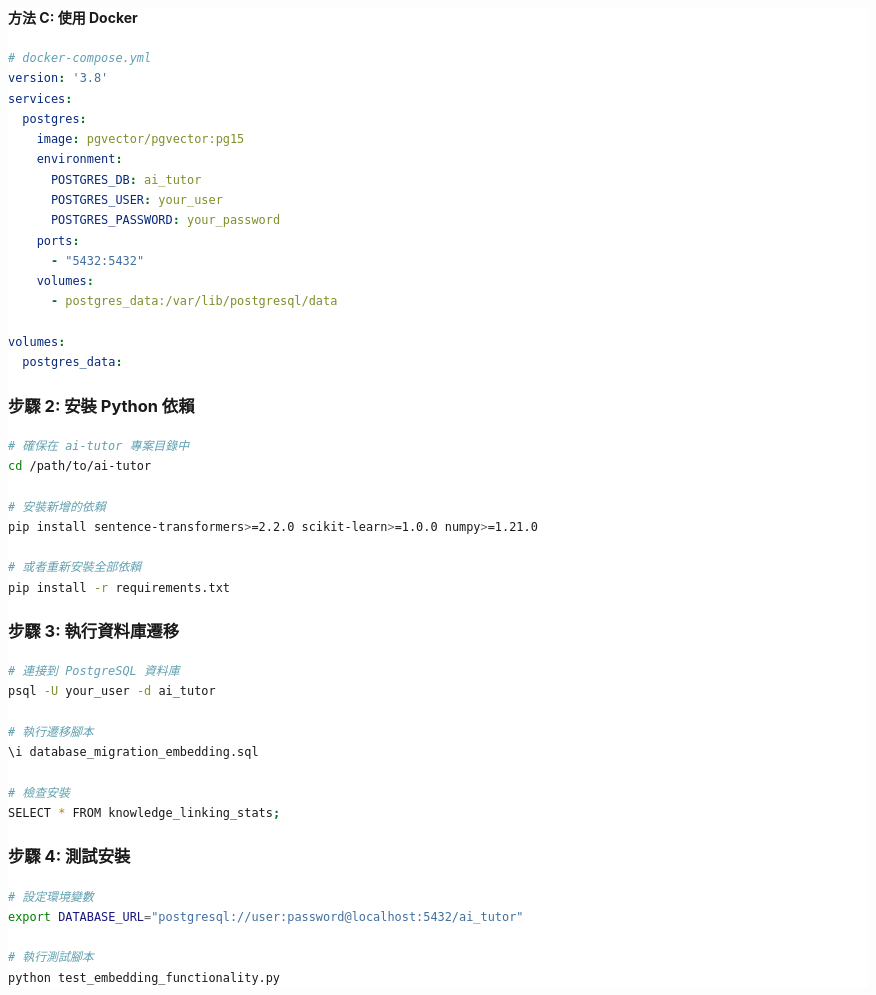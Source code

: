 #### 方法 C: 使用 Docker
```yaml
# docker-compose.yml
version: '3.8'
services:
  postgres:
    image: pgvector/pgvector:pg15
    environment:
      POSTGRES_DB: ai_tutor
      POSTGRES_USER: your_user
      POSTGRES_PASSWORD: your_password
    ports:
      - "5432:5432"
    volumes:
      - postgres_data:/var/lib/postgresql/data

volumes:
  postgres_data:
```

### 步驟 2: 安裝 Python 依賴

```bash
# 確保在 ai-tutor 專案目錄中
cd /path/to/ai-tutor

# 安裝新增的依賴
pip install sentence-transformers>=2.2.0 scikit-learn>=1.0.0 numpy>=1.21.0

# 或者重新安裝全部依賴
pip install -r requirements.txt
```

### 步驟 3: 執行資料庫遷移

```bash
# 連接到 PostgreSQL 資料庫
psql -U your_user -d ai_tutor

# 執行遷移腳本
\i database_migration_embedding.sql

# 檢查安裝
SELECT * FROM knowledge_linking_stats;
```

### 步驟 4: 測試安裝

```bash
# 設定環境變數
export DATABASE_URL="postgresql://user:password@localhost:5432/ai_tutor"

# 執行測試腳本
python test_embedding_functionality.py
```
